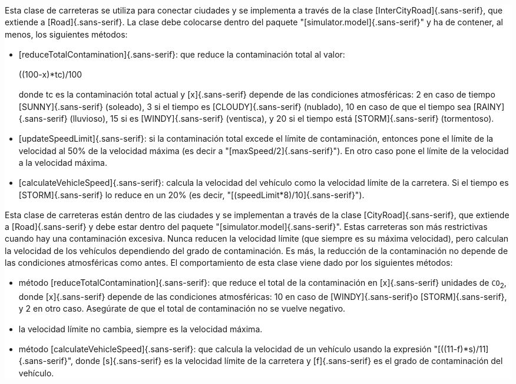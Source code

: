 Esta clase de carreteras se utiliza para conectar ciudades y se
implementa a través de la clase [InterCityRoad]{.sans-serif}, que
extiende a [Road]{.sans-serif}. La clase debe colocarse dentro del
paquete "[simulator.model]{.sans-serif}" y ha de contener, al menos, los
siguientes métodos:

-   [reduceTotalContamination]{.sans-serif}: que reduce la contaminación
    total al valor:

    $\textsf{((100-x)*tc)/100}$

    donde $\textsf{tc}$ es la contaminación total actual y
    [x]{.sans-serif} depende de las condiciones atmosféricas: $2$ en
    caso de tiempo [SUNNY]{.sans-serif} (soleado), $3$ si el tiempo es
    [CLOUDY]{.sans-serif} (nublado), $10$ en caso de que el tiempo sea
    [RAINY]{.sans-serif} (lluvioso), $15$ si es [WINDY]{.sans-serif}
    (ventisca), y $20$ si el tiempo está [STORM]{.sans-serif}
    (tormentoso).

-   [updateSpeedLimit]{.sans-serif}: si la contaminación total excede el
    lı́mite de contaminación, entonces pone el lı́mite de la velocidad al
    $50\%$ de la velocidad máxima (es decir a
    "[maxSpeed/2]{.sans-serif}"). En otro caso pone el lı́mite de la
    velocidad a la velocidad máxima.

-   [calculateVehicleSpeed]{.sans-serif}: calcula la velocidad del
    vehı́culo como la velocidad lı́mite de la carretera. Si el tiempo es
    [STORM]{.sans-serif} lo reduce en un $20\%$ (es decir,
    "[(speedLimit\*8)/10]{.sans-serif}").

Esta clase de carreteras están dentro de las ciudades y se implementan a
través de la clase [CityRoad]{.sans-serif}, que extiende a
[Road]{.sans-serif} y debe estar dentro del paquete
"[simulator.model]{.sans-serif}". Estas carreteras son más restrictivas
cuando hay una contaminación excesiva. Nunca reducen la velocidad lı́mite
(que siempre es su máxima velocidad), pero calculan la velocidad de los
vehı́culos dependiendo del grado de contaminación. Es más, la reducción
de la contaminación no depende de las condiciones atmosféricas como
antes. El comportamiento de esta clase viene dado por los siguientes
métodos:

-   método [reduceTotalContamination]{.sans-serif}: que reduce el total
    de la contaminación en [x]{.sans-serif} unidades de $\mathtt{CO}_2$,
    donde [x]{.sans-serif} depende de las condiciones atmosféricas: $10$
    en caso de [WINDY]{.sans-serif}o [STORM]{.sans-serif}, y $2$ en otro
    caso. Asegúrate de que el total de contaminación no se vuelve
    negativo.

-   la velocidad lı́mite no cambia, siempre es la velocidad máxima.

-   método [calculateVehicleSpeed]{.sans-serif}: que calcula la
    velocidad de un vehı́culo usando la expresión
    "[((11-f)\*s)/11]{.sans-serif}", donde [s]{.sans-serif} es la
    velocidad lı́mite de la carretera y [f]{.sans-serif} es el grado de
    contaminación del vehı́culo.


[^1]: <https://en.wikipedia.org/wiki/JSON>